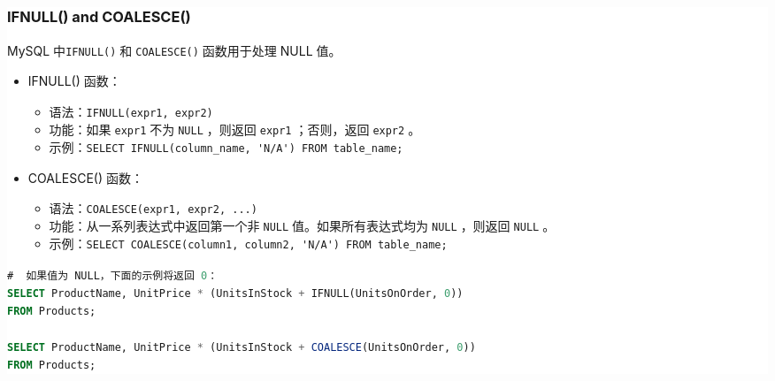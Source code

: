 ### IFNULL() and COALESCE()

MySQL 中`IFNULL()` 和 `COALESCE()` 函数用于处理 NULL 值。

- IFNULL() 函数：

  - 语法：`IFNULL(expr1, expr2)`
  - 功能：如果 `expr1` 不为 `NULL` ，则返回 `expr1` ；否则，返回 `expr2` 。
  - 示例：`SELECT IFNULL(column_name, 'N/A') FROM table_name;`

- COALESCE() 函数：

  - 语法：`COALESCE(expr1, expr2, ...)`
  - 功能：从一系列表达式中返回第一个非 `NULL` 值。如果所有表达式均为 `NULL` ，则返回 `NULL` 。
  - 示例：`SELECT COALESCE(column1, column2, 'N/A') FROM table_name;`

```sql
#  如果值为 NULL，下面的示例将返回 0：
SELECT ProductName, UnitPrice * (UnitsInStock + IFNULL(UnitsOnOrder, 0))
FROM Products;

SELECT ProductName, UnitPrice * (UnitsInStock + COALESCE(UnitsOnOrder, 0))
FROM Products;
```
